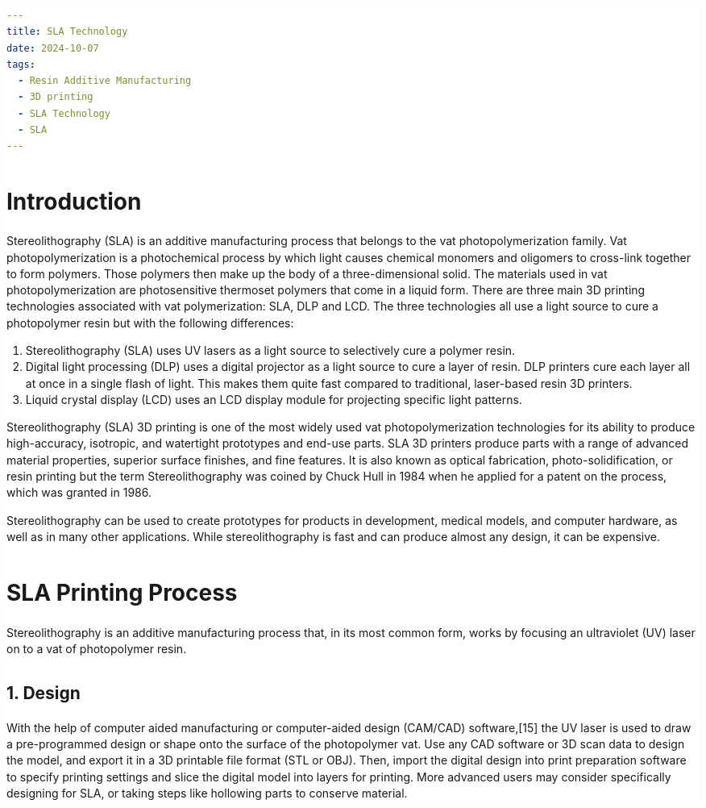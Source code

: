 ```yaml
---
title: SLA Technology
date: 2024-10-07
tags:
  - Resin Additive Manufacturing
  - 3D printing
  - SLA Technology
  - SLA
---
```


# Introduction #

Stereolithography (SLA) is an additive manufacturing process that belongs to the vat photopolymerization family. Vat photopolymerization is a photochemical process by which light causes chemical monomers and oligomers to cross-link together to form polymers. Those polymers then make up the body of a three-dimensional solid. The materials used in vat  photopolymerization are photosensitive thermoset polymers that come in a liquid form. There are three main 3D printing technologies associated with vat polymerization: SLA, DLP and LCD. The three technologies all use a light source to cure a photopolymer resin but with the following differences:
1. Stereolithography (SLA) uses UV lasers as a light source to selectively cure a polymer resin.
2. Digital light processing (DLP) uses a digital projector as a light source to cure a layer of resin. DLP printers cure each layer all at once in a single flash of light. This makes them quite fast compared to traditional, laser-based resin 3D printers.
3. Liquid crystal display (LCD) uses an LCD display module for projecting specific light patterns.

Stereolithography (SLA) 3D printing  is one of the most widely used vat photopolymerization technologies for its ability to produce high-accuracy, isotropic, and watertight prototypes and end-use parts. SLA 3D printers produce parts with a range of advanced material properties, superior surface finishes, and fine features. It is also known as optical fabrication, photo-solidification, or resin printing but the term Stereolithography was coined by Chuck Hull in 1984 when he applied for a patent on the process, which was granted in 1986.

Stereolithography can be used to create prototypes for products in development, medical models, and computer hardware, as well as in many other applications. While stereolithography is fast and can produce almost any design, it can be expensive.

# SLA Printing Process #
Stereolithography is an additive manufacturing process that, in its most common form, works by focusing an ultraviolet (UV) laser on to a vat of photopolymer resin.


## 1. Design ##

With the help of computer aided manufacturing or computer-aided design (CAM/CAD) software,[15] the UV laser is used to draw a pre-programmed design or shape onto the surface of the photopolymer vat. Use any CAD software or 3D scan data to design the model, and export it in a 3D printable file format (STL or OBJ). Then, import the digital design into print preparation software to specify printing settings and slice the digital model into layers for printing. More advanced users may consider specifically designing for SLA, or taking steps like hollowing parts to conserve material.
